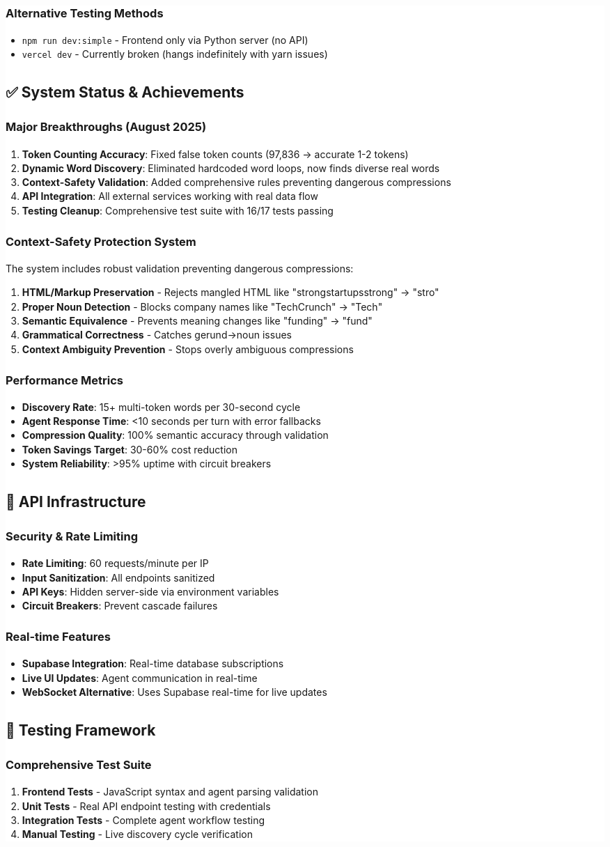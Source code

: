 ### Alternative Testing Methods
- `npm run dev:simple` - Frontend only via Python server (no API)
- `vercel dev` - Currently broken (hangs indefinitely with yarn issues)

## ✅ System Status & Achievements

### Major Breakthroughs (August 2025)
1. **Token Counting Accuracy**: Fixed false token counts (97,836 → accurate 1-2 tokens)
2. **Dynamic Word Discovery**: Eliminated hardcoded word loops, now finds diverse real words
3. **Context-Safety Validation**: Added comprehensive rules preventing dangerous compressions
4. **API Integration**: All external services working with real data flow
5. **Testing Cleanup**: Comprehensive test suite with 16/17 tests passing

### Context-Safety Protection System
The system includes robust validation preventing dangerous compressions:

1. **HTML/Markup Preservation** - Rejects mangled HTML like "strongstartupsstrong" → "stro"
2. **Proper Noun Detection** - Blocks company names like "TechCrunch" → "Tech"
3. **Semantic Equivalence** - Prevents meaning changes like "funding" → "fund"
4. **Grammatical Correctness** - Catches gerund→noun issues
5. **Context Ambiguity Prevention** - Stops overly ambiguous compressions

### Performance Metrics
- **Discovery Rate**: 15+ multi-token words per 30-second cycle
- **Agent Response Time**: <10 seconds per turn with error fallbacks
- **Compression Quality**: 100% semantic accuracy through validation
- **Token Savings Target**: 30-60% cost reduction
- **System Reliability**: >95% uptime with circuit breakers

## 🔧 API Infrastructure

### Security & Rate Limiting
- **Rate Limiting**: 60 requests/minute per IP
- **Input Sanitization**: All endpoints sanitized
- **API Keys**: Hidden server-side via environment variables
- **Circuit Breakers**: Prevent cascade failures

### Real-time Features
- **Supabase Integration**: Real-time database subscriptions
- **Live UI Updates**: Agent communication in real-time
- **WebSocket Alternative**: Uses Supabase real-time for live updates

## 🧪 Testing Framework

### Comprehensive Test Suite
1. **Frontend Tests** - JavaScript syntax and agent parsing validation
2. **Unit Tests** - Real API endpoint testing with credentials
3. **Integration Tests** - Complete agent workflow testing
4. **Manual Testing** - Live discovery cycle verification
